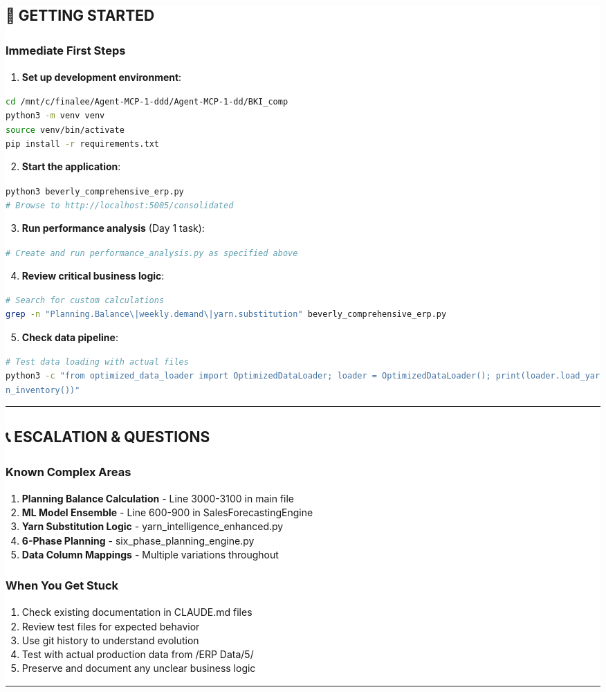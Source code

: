 
## 🚀 GETTING STARTED

### Immediate First Steps

1. **Set up development environment**:
```bash
cd /mnt/c/finalee/Agent-MCP-1-ddd/Agent-MCP-1-dd/BKI_comp
python3 -m venv venv
source venv/bin/activate
pip install -r requirements.txt
```

2. **Start the application**:
```bash
python3 beverly_comprehensive_erp.py
# Browse to http://localhost:5005/consolidated
```

3. **Run performance analysis** (Day 1 task):
```bash
# Create and run performance_analysis.py as specified above
```

4. **Review critical business logic**:
```bash
# Search for custom calculations
grep -n "Planning.Balance\|weekly.demand\|yarn.substitution" beverly_comprehensive_erp.py
```

5. **Check data pipeline**:
```bash
# Test data loading with actual files
python3 -c "from optimized_data_loader import OptimizedDataLoader; loader = OptimizedDataLoader(); print(loader.load_yarn_inventory())"
```

---

## 📞 ESCALATION & QUESTIONS

### Known Complex Areas

1. **Planning Balance Calculation** - Line 3000-3100 in main file
2. **ML Model Ensemble** - Line 600-900 in SalesForecastingEngine
3. **Yarn Substitution Logic** - yarn_intelligence_enhanced.py
4. **6-Phase Planning** - six_phase_planning_engine.py
5. **Data Column Mappings** - Multiple variations throughout

### When You Get Stuck

1. Check existing documentation in CLAUDE.md files
2. Review test files for expected behavior
3. Use git history to understand evolution
4. Test with actual production data from /ERP Data/5/
5. Preserve and document any unclear business logic

---